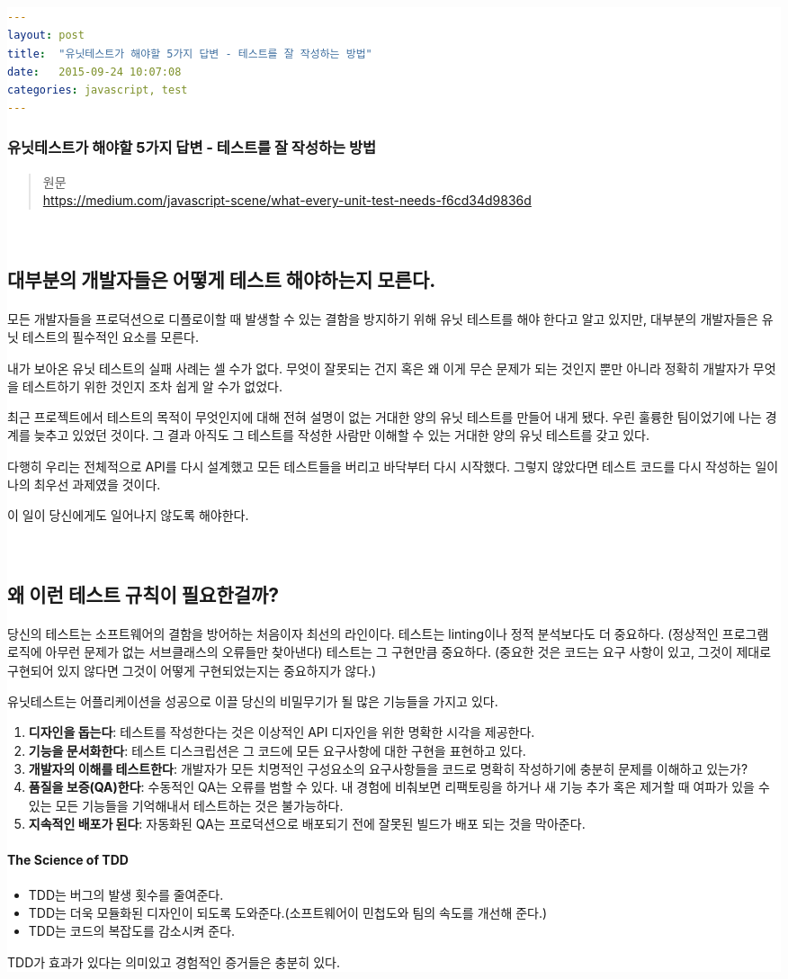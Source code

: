 ```yaml
---
layout: post
title:  "유닛테스트가 해야할 5가지 답변 - 테스트를 잘 작성하는 방법"
date:   2015-09-24 10:07:08
categories: javascript, test
---
```


### 유닛테스트가 해야할 5가지 답변 - 테스트를 잘 작성하는 방법

> 원문<br>
https://medium.com/javascript-scene/what-every-unit-test-needs-f6cd34d9836d

<br>

## 대부분의 개발자들은 어떻게 테스트 해야하는지 모른다.
모든 개발자들을 프로덕션으로 디플로이할 때 발생할 수 있는 결함을 방지하기 위해 유닛 테스트를 해야 한다고 알고 있지만,
대부분의 개발자들은 유닛 테스트의 필수적인 요소를 모른다.

내가 보아온 유닛 테스트의 실패 사례는 셀 수가 없다.
무엇이 잘못되는 건지 혹은 왜 이게 무슨 문제가 되는 것인지 뿐만 아니라 정확히 개발자가 무엇을 테스트하기 위한 것인지 조차 쉽게 알 수가 없었다.

최근 프로젝트에서 테스트의 목적이 무엇인지에 대해 전혀 설명이 없는 거대한 양의 유닛 테스트를 만들어 내게 됐다.
우린 훌륭한 팀이었기에 나는 경계를 늦추고 있었던 것이다. 그 결과 아직도 그 테스트를 작성한 사람만 이해할 수 있는 거대한 양의 유닛 테스트를 갖고 있다.

다행히 우리는 전체적으로 API를 다시 설계했고 모든 테스트들을 버리고 바닥부터 다시 시작했다.
그렇지 않았다면 테스트 코드를 다시 작성하는 일이 나의 최우선 과제였을 것이다.

이 일이 당신에게도 일어나지 않도록 해야한다.

<br>

## 왜 이런 테스트 규칙이 필요한걸까?

당신의 테스트는 소프트웨어의 결함을 방어하는 처음이자 최선의 라인이다.
테스트는 linting이나 정적 분석보다도 더 중요하다. (정상적인 프로그램 로직에 아무런 문제가 없는 서브클래스의 오류들만 찾아낸다) 
테스트는 그 구현만큼 중요하다. (중요한 것은 코드는 요구 사항이 있고, 그것이 제대로 구현되어 있지 않다면 그것이 어떻게 구현되었는지는 중요하지가 않다.)

유닛테스트는 어플리케이션을 성공으로 이끌 당신의 비밀무기가 될 많은 기능들을 가지고 있다.

1. **디자인을 돕는다**: 테스트를 작성한다는 것은 이상적인 API 디자인을 위한 명확한 시각을 제공한다.
2. **기능을 문서화한다**: 테스트 디스크립션은 그 코드에 모든 요구사항에 대한 구현을 표현하고 있다.
3. **개발자의 이해를 테스트한다**: 개발자가 모든 치명적인 구성요소의 요구사항들을 코드로 명확히 작성하기에 충분히 문제를 이해하고 있는가?
4. **품질을 보증(QA)한다**: 수동적인 QA는 오류를 범할 수 있다. 내 경험에 비춰보면 리팩토링을 하거나 새 기능 추가 혹은 제거할 때 여파가 있을 수 있는 모든 기능들을 기억해내서 테스트하는 것은 불가능하다.
5. **지속적인 배포가 된다**: 자동화된 QA는 프로덕션으로 배포되기 전에 잘못된 빌드가 배포 되는 것을 막아준다.

#### The Science of TDD

* TDD는 버그의 발생 횟수를 줄여준다.
* TDD는 더욱 모듈화된 디자인이 되도록 도와준다.(소프트웨어이 민첩도와 팀의 속도를 개선해 준다.)
* TDD는 코드의 복잡도를 감소시켜 준다.

TDD가 효과가 있다는 의미있고 경험적인 증거들은 충분히 있다.
